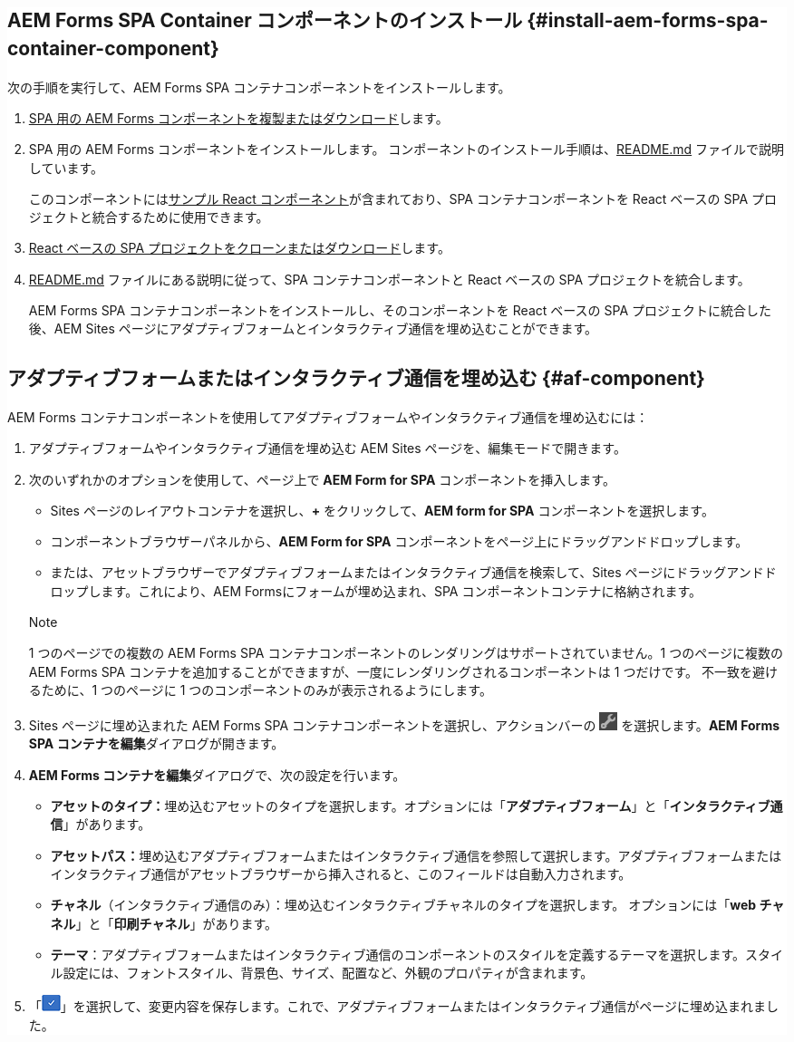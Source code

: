 ## AEM Forms SPA Container コンポーネントのインストール {#install-aem-forms-spa-container-component}

次の手順を実行して、AEM Forms SPA コンテナコンポーネントをインストールします。

1. [SPA 用の AEM Forms コンポーネントを複製またはダウンロード](https://github.com/Adobe-Marketing-Cloud/aem-forms/tree/master/forms-spa)します。
1. SPA 用の AEM Forms コンポーネントをインストールします。 コンポーネントのインストール手順は、[README.md](https://github.com/Adobe-Marketing-Cloud/aem-forms/tree/master/forms-spa#aem-form-component) ファイルで説明しています。

   このコンポーネントには[サンプル React コンポーネント](https://github.com/Adobe-Marketing-Cloud/aem-forms/tree/master/forms-spa/react-component)が含まれており、SPA コンテナコンポーネントを React ベースの SPA プロジェクトと統合するために使用できます。

1. [React ベースの SPA プロジェクトをクローンまたはダウンロード](https://github.com/adobe/aem-sample-we-retail-journal)します。
1. [README.md](https://github.com/Adobe-Marketing-Cloud/aem-forms/tree/master/forms-spa/react-component#aem-form-react-component-for-spa---editor) ファイルにある説明に従って、SPA コンテナコンポーネントと React ベースの SPA プロジェクトを統合します。

   AEM Forms SPA コンテナコンポーネントをインストールし、そのコンポーネントを React ベースの SPA プロジェクトに統合した後、AEM Sites ページにアダプティブフォームとインタラクティブ通信を埋め込むことができます。

## アダプティブフォームまたはインタラクティブ通信を埋め込む {#af-component}

AEM Forms コンテナコンポーネントを使用してアダプティブフォームやインタラクティブ通信を埋め込むには：

1. アダプティブフォームやインタラクティブ通信を埋め込む AEM Sites ページを、編集モードで開きます。
1. 次のいずれかのオプションを使用して、ページ上で **AEM Form for SPA** コンポーネントを挿入します。

   * Sites ページのレイアウトコンテナを選択し、**+** をクリックして、**AEM form for SPA** コンポーネントを選択します。

   * コンポーネントブラウザーパネルから、**AEM Form for SPA** コンポーネントをページ上にドラッグアンドドロップします。
   * または、アセットブラウザーでアダプティブフォームまたはインタラクティブ通信を検索して、Sites ページにドラッグアンドドロップします。これにより、AEM Formsにフォームが埋め込まれ、SPA コンポーネントコンテナに格納されます。

   >[!NOTE]
   >
   >1 つのページでの複数の AEM Forms SPA コンテナコンポーネントのレンダリングはサポートされていません。1 つのページに複数の AEM Forms SPA コンテナを追加することができますが、一度にレンダリングされるコンポーネントは 1 つだけです。 不一致を避けるために、1 つのページに 1 つのコンポーネントのみが表示されるようにします。

1. Sites ページに埋め込まれた AEM Forms SPA コンテナコンポーネントを選択し、アクションバーの ![settings_icon](assets/settings_icon.png) を選択します。**AEM Forms SPA コンテナを編集**&#x200B;ダイアログが開きます。
1. **AEM Forms コンテナを編集**&#x200B;ダイアログで、次の設定を行います。

   * **アセットのタイプ：**&#x200B;埋め込むアセットのタイプを選択します。オプションには「**アダプティブフォーム**」と「**インタラクティブ通信**」があります。

   * **アセットパス：**&#x200B;埋め込むアダプティブフォームまたはインタラクティブ通信を参照して選択します。アダプティブフォームまたはインタラクティブ通信がアセットブラウザーから挿入されると、このフィールドは自動入力されます。
   * **チャネル**（インタラクティブ通信のみ）：埋め込むインタラクティブチャネルのタイプを選択します。 オプションには「**web チャネル**」と「**印刷チャネル**」があります。

   * **テーマ**：アダプティブフォームまたはインタラクティブ通信のコンポーネントのスタイルを定義するテーマを選択します。スタイル設定には、フォントスタイル、背景色、サイズ、配置など、外観のプロパティが含まれます。

1. 「![done_icon](assets/done_icon.png)」を選択して、変更内容を保存します。これで、アダプティブフォームまたはインタラクティブ通信がページに埋め込まれました。
